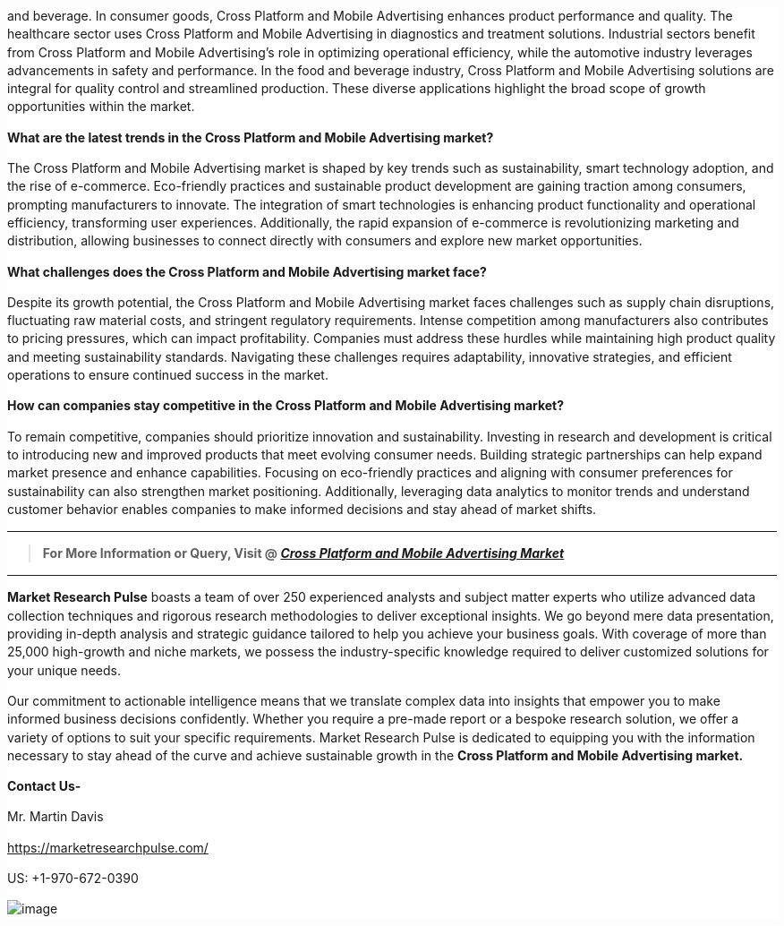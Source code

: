 and beverage. In consumer goods, Cross Platform and Mobile Advertising enhances product performance and quality. The healthcare sector uses Cross Platform and Mobile Advertising in diagnostics and treatment solutions. Industrial sectors benefit from Cross Platform and Mobile Advertising&rsquo;s role in optimizing operational efficiency, while the automotive industry leverages advancements in safety and performance. In the food and beverage industry, Cross Platform and Mobile Advertising solutions are integral for quality control and streamlined production. These diverse applications highlight the broad scope of growth opportunities within the market.</p><p><strong>What are the latest trends in the Cross Platform and Mobile Advertising market?</strong></p><p>The Cross Platform and Mobile Advertising market is shaped by key trends such as sustainability, smart technology adoption, and the rise of e-commerce. Eco-friendly practices and sustainable product development are gaining traction among consumers, prompting manufacturers to innovate. The integration of smart technologies is enhancing product functionality and operational efficiency, transforming user experiences. Additionally, the rapid expansion of e-commerce is revolutionizing marketing and distribution, allowing businesses to connect directly with consumers and explore new market opportunities.</p><p><strong>What challenges does the Cross Platform and Mobile Advertising market face?</strong></p><p>Despite its growth potential, the Cross Platform and Mobile Advertising market faces challenges such as supply chain disruptions, fluctuating raw material costs, and stringent regulatory requirements. Intense competition among manufacturers also contributes to pricing pressures, which can impact profitability. Companies must address these hurdles while maintaining high product quality and meeting sustainability standards. Navigating these challenges requires adaptability, innovative strategies, and efficient operations to ensure continued success in the market.</p><p><strong>How can companies stay competitive in the Cross Platform and Mobile Advertising market?</strong></p><p>To remain competitive, companies should prioritize innovation and sustainability. Investing in research and development is critical to introducing new and improved products that meet evolving consumer needs. Building strategic partnerships can help expand market presence and enhance capabilities. Focusing on eco-friendly practices and aligning with consumer preferences for sustainability can also strengthen market positioning. Additionally, leveraging data analytics to monitor trends and understand customer behavior enables companies to make informed decisions and stay ahead of market shifts.</p><hr /><blockquote><p><strong>For More Information or Query, Visit @&nbsp;<em><a href="https://marketresearchpulse.com/report/1239/cross-platform-and-mobile-advertising-market?utm_source=Linkedin&utm_medium=0115">Cross Platform and Mobile Advertising Market</a></em></strong></p></blockquote><hr /><p><strong>Market Research Pulse</strong> boasts a team of over 250 experienced analysts and subject matter experts who utilize advanced data collection techniques and rigorous research methodologies to deliver exceptional insights. We go beyond mere data presentation, providing in-depth analysis and strategic guidance tailored to help you achieve your business goals. With coverage of more than 25,000 high-growth and niche markets, we possess the industry-specific knowledge required to deliver customized solutions for your unique needs.</p><p>Our commitment to actionable intelligence means that we translate complex data into insights that empower you to make informed business decisions confidently. Whether you require a pre-made report or a bespoke research solution, we offer a variety of options to suit your specific requirements. Market Research Pulse is dedicated to equipping you with the information necessary to stay ahead of the curve and achieve sustainable growth in the <strong>Cross Platform and Mobile Advertising market.</strong></p><p><strong>Contact Us-</strong></p><p>Mr. Martin Davis</p><p>https://marketresearchpulse.com/</p><p>US: +1-970-672-0390</p>
![image](https://github.com/user-attachments/assets/2a8abefe-eeb3-46a9-9cbf-ec6a6ffaf1bc)
